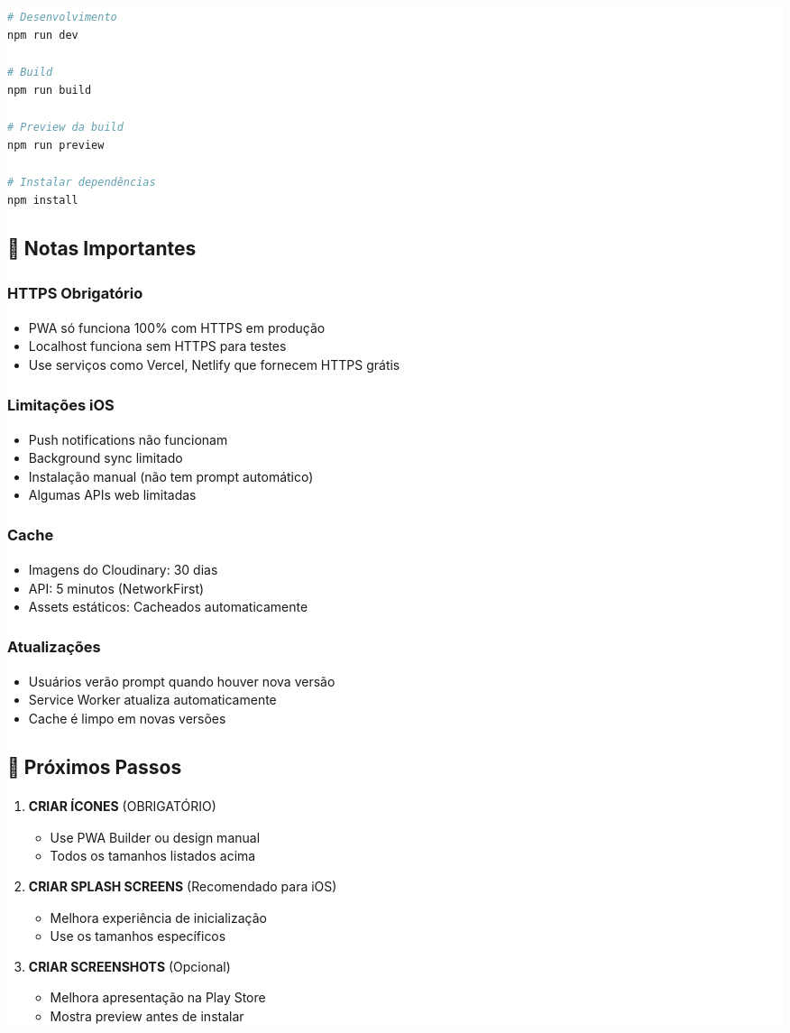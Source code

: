 ```bash
# Desenvolvimento
npm run dev

# Build
npm run build

# Preview da build
npm run preview

# Instalar dependências
npm install
```

## 📝 Notas Importantes

### HTTPS Obrigatório
- PWA só funciona 100% com HTTPS em produção
- Localhost funciona sem HTTPS para testes
- Use serviços como Vercel, Netlify que fornecem HTTPS grátis

### Limitações iOS
- Push notifications não funcionam
- Background sync limitado
- Instalação manual (não tem prompt automático)
- Algumas APIs web limitadas

### Cache
- Imagens do Cloudinary: 30 dias
- API: 5 minutos (NetworkFirst)
- Assets estáticos: Cacheados automaticamente

### Atualizações
- Usuários verão prompt quando houver nova versão
- Service Worker atualiza automaticamente
- Cache é limpo em novas versões

## 🎯 Próximos Passos

1. **CRIAR ÍCONES** (OBRIGATÓRIO)
   - Use PWA Builder ou design manual
   - Todos os tamanhos listados acima

2. **CRIAR SPLASH SCREENS** (Recomendado para iOS)
   - Melhora experiência de inicialização
   - Use os tamanhos específicos

3. **CRIAR SCREENSHOTS** (Opcional)
   - Melhora apresentação na Play Store
   - Mostra preview antes de instalar

